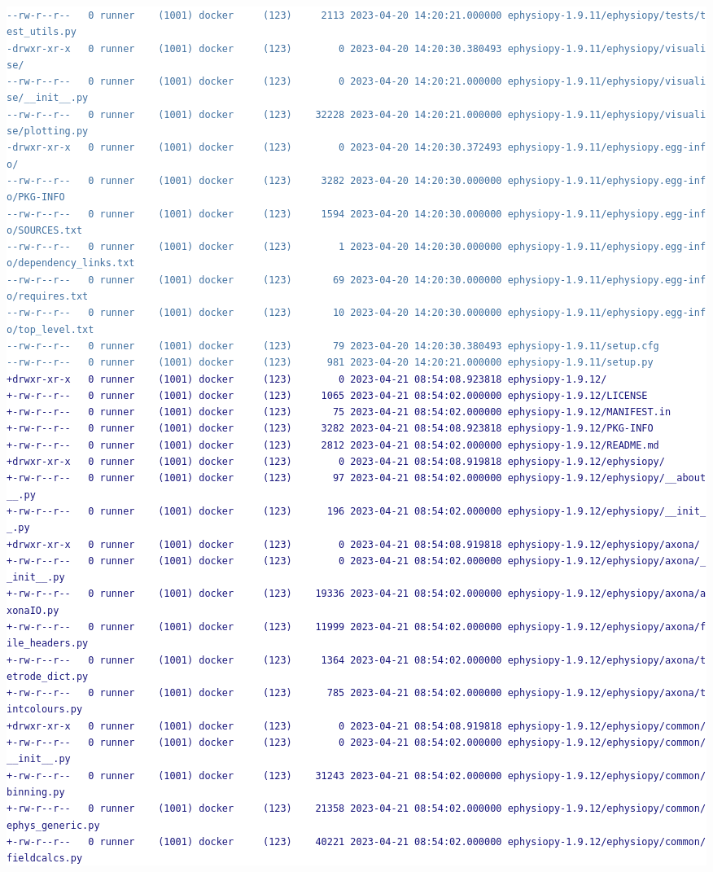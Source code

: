 ```diff
--rw-r--r--   0 runner    (1001) docker     (123)     2113 2023-04-20 14:20:21.000000 ephysiopy-1.9.11/ephysiopy/tests/test_utils.py
-drwxr-xr-x   0 runner    (1001) docker     (123)        0 2023-04-20 14:20:30.380493 ephysiopy-1.9.11/ephysiopy/visualise/
--rw-r--r--   0 runner    (1001) docker     (123)        0 2023-04-20 14:20:21.000000 ephysiopy-1.9.11/ephysiopy/visualise/__init__.py
--rw-r--r--   0 runner    (1001) docker     (123)    32228 2023-04-20 14:20:21.000000 ephysiopy-1.9.11/ephysiopy/visualise/plotting.py
-drwxr-xr-x   0 runner    (1001) docker     (123)        0 2023-04-20 14:20:30.372493 ephysiopy-1.9.11/ephysiopy.egg-info/
--rw-r--r--   0 runner    (1001) docker     (123)     3282 2023-04-20 14:20:30.000000 ephysiopy-1.9.11/ephysiopy.egg-info/PKG-INFO
--rw-r--r--   0 runner    (1001) docker     (123)     1594 2023-04-20 14:20:30.000000 ephysiopy-1.9.11/ephysiopy.egg-info/SOURCES.txt
--rw-r--r--   0 runner    (1001) docker     (123)        1 2023-04-20 14:20:30.000000 ephysiopy-1.9.11/ephysiopy.egg-info/dependency_links.txt
--rw-r--r--   0 runner    (1001) docker     (123)       69 2023-04-20 14:20:30.000000 ephysiopy-1.9.11/ephysiopy.egg-info/requires.txt
--rw-r--r--   0 runner    (1001) docker     (123)       10 2023-04-20 14:20:30.000000 ephysiopy-1.9.11/ephysiopy.egg-info/top_level.txt
--rw-r--r--   0 runner    (1001) docker     (123)       79 2023-04-20 14:20:30.380493 ephysiopy-1.9.11/setup.cfg
--rw-r--r--   0 runner    (1001) docker     (123)      981 2023-04-20 14:20:21.000000 ephysiopy-1.9.11/setup.py
+drwxr-xr-x   0 runner    (1001) docker     (123)        0 2023-04-21 08:54:08.923818 ephysiopy-1.9.12/
+-rw-r--r--   0 runner    (1001) docker     (123)     1065 2023-04-21 08:54:02.000000 ephysiopy-1.9.12/LICENSE
+-rw-r--r--   0 runner    (1001) docker     (123)       75 2023-04-21 08:54:02.000000 ephysiopy-1.9.12/MANIFEST.in
+-rw-r--r--   0 runner    (1001) docker     (123)     3282 2023-04-21 08:54:08.923818 ephysiopy-1.9.12/PKG-INFO
+-rw-r--r--   0 runner    (1001) docker     (123)     2812 2023-04-21 08:54:02.000000 ephysiopy-1.9.12/README.md
+drwxr-xr-x   0 runner    (1001) docker     (123)        0 2023-04-21 08:54:08.919818 ephysiopy-1.9.12/ephysiopy/
+-rw-r--r--   0 runner    (1001) docker     (123)       97 2023-04-21 08:54:02.000000 ephysiopy-1.9.12/ephysiopy/__about__.py
+-rw-r--r--   0 runner    (1001) docker     (123)      196 2023-04-21 08:54:02.000000 ephysiopy-1.9.12/ephysiopy/__init__.py
+drwxr-xr-x   0 runner    (1001) docker     (123)        0 2023-04-21 08:54:08.919818 ephysiopy-1.9.12/ephysiopy/axona/
+-rw-r--r--   0 runner    (1001) docker     (123)        0 2023-04-21 08:54:02.000000 ephysiopy-1.9.12/ephysiopy/axona/__init__.py
+-rw-r--r--   0 runner    (1001) docker     (123)    19336 2023-04-21 08:54:02.000000 ephysiopy-1.9.12/ephysiopy/axona/axonaIO.py
+-rw-r--r--   0 runner    (1001) docker     (123)    11999 2023-04-21 08:54:02.000000 ephysiopy-1.9.12/ephysiopy/axona/file_headers.py
+-rw-r--r--   0 runner    (1001) docker     (123)     1364 2023-04-21 08:54:02.000000 ephysiopy-1.9.12/ephysiopy/axona/tetrode_dict.py
+-rw-r--r--   0 runner    (1001) docker     (123)      785 2023-04-21 08:54:02.000000 ephysiopy-1.9.12/ephysiopy/axona/tintcolours.py
+drwxr-xr-x   0 runner    (1001) docker     (123)        0 2023-04-21 08:54:08.919818 ephysiopy-1.9.12/ephysiopy/common/
+-rw-r--r--   0 runner    (1001) docker     (123)        0 2023-04-21 08:54:02.000000 ephysiopy-1.9.12/ephysiopy/common/__init__.py
+-rw-r--r--   0 runner    (1001) docker     (123)    31243 2023-04-21 08:54:02.000000 ephysiopy-1.9.12/ephysiopy/common/binning.py
+-rw-r--r--   0 runner    (1001) docker     (123)    21358 2023-04-21 08:54:02.000000 ephysiopy-1.9.12/ephysiopy/common/ephys_generic.py
+-rw-r--r--   0 runner    (1001) docker     (123)    40221 2023-04-21 08:54:02.000000 ephysiopy-1.9.12/ephysiopy/common/fieldcalcs.py
```